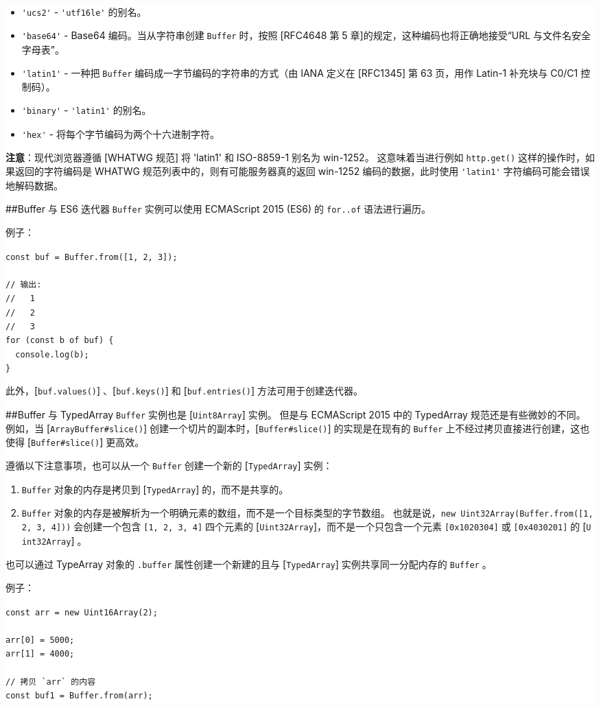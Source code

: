 * `'ucs2'` - `'utf16le'` 的别名。

* `'base64'` - Base64 编码。当从字符串创建 `Buffer` 时，按照 [RFC4648 第 5 章]的规定，这种编码也将正确地接受“URL 与文件名安全字母表”。

* `'latin1'` - 一种把 `Buffer` 编码成一字节编码的字符串的方式（由 IANA 定义在 [RFC1345] 第 63 页，用作 Latin-1 补充块与 C0/C1 控制码）。

* `'binary'` - `'latin1'` 的别名。

* `'hex'` - 将每个字节编码为两个十六进制字符。

**注意**：现代浏览器遵循 [WHATWG 规范] 将 'latin1' 和 ISO-8859-1 别名为 win-1252。
这意味着当进行例如 `http.get()` 这样的操作时，如果返回的字符编码是 WHATWG 规范列表中的，则有可能服务器真的返回 win-1252 编码的数据，此时使用 `'latin1'` 字符编码可能会错误地解码数据。


##Buffer 与 ES6 迭代器
`Buffer` 实例可以使用 ECMAScript 2015 (ES6) 的 `for..of` 语法进行遍历。

例子：

	
    const buf = Buffer.from([1, 2, 3]);
    
    // 输出:
    //   1
    //   2
    //   3
    for (const b of buf) {
      console.log(b);
    }
	

此外，[`buf.values()`] 、[`buf.keys()`] 和 [`buf.entries()`] 方法可用于创建迭代器。


##Buffer 与 TypedArray
`Buffer` 实例也是 [`Uint8Array`] 实例。
但是与 ECMAScript 2015 中的 TypedArray 规范还是有些微妙的不同。
例如，当 [`ArrayBuffer#slice()`] 创建一个切片的副本时，[`Buffer#slice()`] 的实现是在现有的 `Buffer` 上不经过拷贝直接进行创建，这也使得 [`Buffer#slice()`] 更高效。

遵循以下注意事项，也可以从一个 `Buffer` 创建一个新的 [`TypedArray`] 实例：

1. `Buffer` 对象的内存是拷贝到 [`TypedArray`] 的，而不是共享的。

2. `Buffer` 对象的内存是被解析为一个明确元素的数组，而不是一个目标类型的字节数组。
也就是说，`new Uint32Array(Buffer.from([1, 2, 3, 4]))` 会创建一个包含 `[1, 2, 3, 4]` 四个元素的 [`Uint32Array`]，而不是一个只包含一个元素 `[0x1020304]` 或 `[0x4030201]` 的 [`Uint32Array`] 。

也可以通过 TypeArray 对象的 `.buffer` 属性创建一个新建的且与 [`TypedArray`] 实例共享同一分配内存的 `Buffer` 。

例子：

	
    const arr = new Uint16Array(2);
    
    arr[0] = 5000;
    arr[1] = 4000;
    
    // 拷贝 `arr` 的内容
    const buf1 = Buffer.from(arr);
    